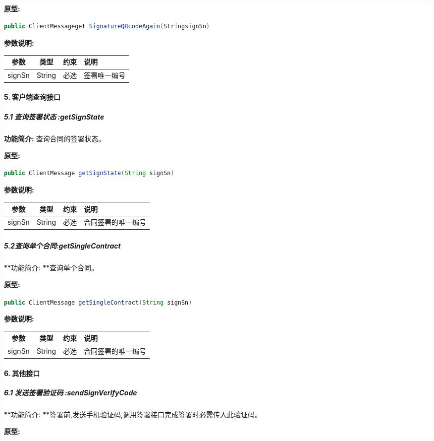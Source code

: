 **原型:**

```java
public ClientMessageget SignatureQRcodeAgain(StringsignSn)
```

**参数说明:**

| **参数** | **类型** | **约束** | **说明** |
| :---: | :---: | :---: | :--- |
| signSn | String | 必选 | 签署唯一编号 |

#### 

#### 5. 客户端查询接口

##### 5.1 查询签署状态 :getSignState

**功能简介:** 查询合同的签署状态。

**原型:**

```java
public ClientMessage getSignState(String signSn)
```

**参数说明:**

| **参数** | **类型** | **约束** | **说明** |
| :---: | :---: | :---: | :--- |
| signSn | String | 必选 | 合同签署的唯一编号 |

##### 

##### 5.2查询单个合同:getSingleContract

**功能简介: **查询单个合同。

**原型:**

```java
public ClientMessage getSingleContract(String signSn)
```

**参数说明:**

| **参数** | **类型** | **约束** | **说明** |
| :---: | :---: | :---: | :--- |
| signSn | String | 必选 | 合同签署的唯一编号 |

#### 

#### 6. 其他接口

##### 6.1 发送签署验证码 :sendSignVerifyCode

**功能简介: **签署前,发送手机验证码,调用签署接口完成签署时必需传入此验证码。

**原型:**
